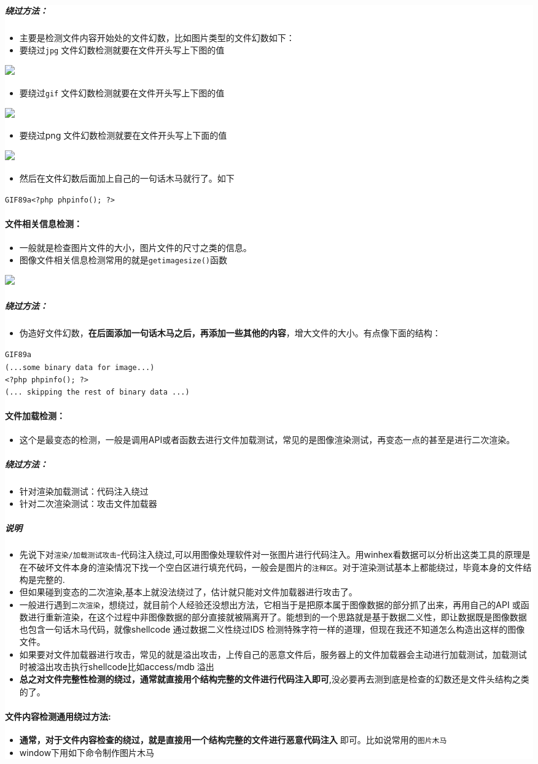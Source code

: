 ##### 绕过方法：
* 主要是检测文件内容开始处的文件幻数，比如图片类型的文件幻数如下：
* 要绕过`jpg` 文件幻数检测就要在文件开头写上下图的值

![](https://raw.githubusercontent.com/fengwenhua/ImageBed/master/20190309222508.png)

* 要绕过`gif` 文件幻数检测就要在文件开头写上下图的值

![](https://raw.githubusercontent.com/fengwenhua/ImageBed/master/20190309222455.png)

* 要绕过png 文件幻数检测就要在文件开头写上下面的值

![](https://raw.githubusercontent.com/fengwenhua/ImageBed/master/20190309222525.png)

* 然后在文件幻数后面加上自己的一句话木马就行了。如下

```
GIF89a<?php phpinfo(); ?>
```

#### 文件相关信息检测：
* 一般就是检查图片文件的大小，图片文件的尺寸之类的信息。
* 图像文件相关信息检测常用的就是`getimagesize()`函数

![](https://raw.githubusercontent.com/fengwenhua/ImageBed/master/20190310211105.png)

##### 绕过方法：
* 伪造好文件幻数，**在后面添加一句话木马之后，再添加一些其他的内容**，增大文件的大小。有点像下面的结构：

```
GIF89a
(...some binary data for image...)
<?php phpinfo(); ?>
(... skipping the rest of binary data ...)
```

#### 文件加载检测：
* 这个是最变态的检测，一般是调用API或者函数去进行文件加载测试，常见的是图像渲染测试，再变态一点的甚至是进行二次渲染。

##### 绕过方法：
* 针对渲染加载测试：代码注入绕过
* 针对二次渲染测试：攻击文件加载器

##### 说明
* 先说下对`渲染/加载测试攻击`-代码注入绕过,可以用图像处理软件对一张图片进行代码注入。用winhex看数据可以分析出这类工具的原理是在不破坏文件本身的渲染情况下找一个空白区进行填充代码，一般会是图片的`注释区`。对于渲染测试基本上都能绕过，毕竟本身的文件结构是完整的.
* 但如果碰到变态的二次渲染,基本上就没法绕过了，估计就只能对文件加载器进行攻击了。
* 一般进行遇到`二次渲染`，想绕过，就目前个人经验还没想出方法，它相当于是把原本属于图像数据的部分抓了出来，再用自己的API 或函数进行重新渲染，在这个过程中非图像数据的部分直接就被隔离开了。能想到的一个思路就是基于数据二义性，即让数据既是图像数据也包含一句话木马代码，就像shellcode 通过数据二义性绕过IDS 检测特殊字符一样的道理，但现在我还不知道怎么构造出这样的图像文件。
* 如果要对文件加载器进行攻击，常见的就是溢出攻击，上传自己的恶意文件后，服务器上的文件加载器会主动进行加载测试，加载测试时被溢出攻击执行shellcode比如access/mdb 溢出
* **总之对文件完整性检测的绕过，通常就直接用个结构完整的文件进行代码注入即可**,没必要再去测到底是检查的幻数还是文件头结构之类的了。

#### 文件内容检测通用绕过方法:
* **通常，对于文件内容检查的绕过，就是直接用一个结构完整的文件进行恶意代码注入** 即可。比如说常用的`图片木马`
* window下用如下命令制作图片木马
